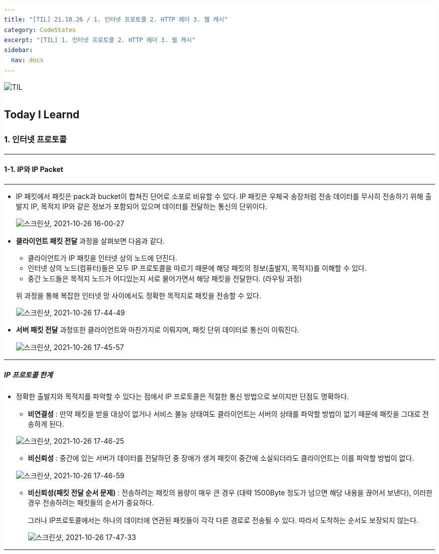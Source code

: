 ```yaml
---
title: "[TIL] 21.10.26 / 1. 인터넷 프로토콜 2. HTTP 헤더 3. 웹 캐시"
category: CodeStates
excerpt: "[TIL] 1. 인터넷 프로토콜 2. HTTP 헤더 3. 웹 캐시"
sidebar:
  nav: docs
---
```


![TIL](https://user-images.githubusercontent.com/83164003/127775612-7464075f-89e7-478e-82ee-dc1c2710a125.jpeg)
## Today I Learnd
### 1. 인터넷 프로토콜 
---

#### 1-1. IP와 IP Packet
---
- IP 패킷에서 패킷은 pack과 bucket이 합쳐진 단어로 소포로 비유할 수 있다. IP 패킷은 우체국 송장처럼 전송 데이터를 무사히 전송하기 위해 출발지 IP, 목적지 IP와 같은 정보가 포함되어 있으며 데이터를 전달하는 통신의 단위이다. 

  ![스크린샷, 2021-10-26 16-00-27](https://user-images.githubusercontent.com/83164003/138825068-009e4ba1-8fda-4b99-a212-807c3e789a45.png)

- **클라이언트 패킷 전달** 과정을 살펴보면 다음과 같다.
  - 클라이언트가 IP 패킷을 인터넷 상의 노드에 던진다.
  - 인터넷 상의 노드(컴퓨터)들은 모두 IP 프로토콜을 따르기 때문에 해당 패킷의 정보(출발지, 목적지)를 이해할 수 있다.
  - 중간 노드들은 목적지 노드가 어디있는지 서로 물어가면서 해당 패킷을 전달한다. (라우팅 과정)

  위 과정을 통해 복잡한 인터넷 망 사이에서도 정확한 목적지로 패킷을 전송할 수 있다. 

  ![스크린샷, 2021-10-26 17-44-49](https://user-images.githubusercontent.com/83164003/138843412-075e4290-60f1-4dab-9c6c-ebcbdceb3c46.png)

- **서버 패킷 전달** 과정또한 클라이언트와 마찬가지로 이뤄지며, 패킷 단위 데이터로 통신이 이뤄진다.

  ![스크린샷, 2021-10-26 17-45-57](https://user-images.githubusercontent.com/83164003/138843489-1b89909f-3b7f-45a4-8102-7b26d702c491.png)

---
##### IP 프로토콜 한계
- 정확한 출발지와 목적지를 파악할 수 있다는 점에서 IP 프로토콜은 적절한 통신 방법으로 보이지만 단점도 명확하다. 
  -  **비연결성** : 만약 패킷을 받을 대상이 없거나 서비스 불능 상태여도 클라이언트는 서버의 상태를 파악할 방법이 없기 때문에 패킷을 그대로 전송하게 된다. 

    ![스크린샷, 2021-10-26 17-46-25](https://user-images.githubusercontent.com/83164003/138843593-38235e14-8e51-4d3e-b6cf-1176fb6b2a88.png)
  -  **비신뢰성** : 중간에 있는 서버가 데이터를 전달하던 중 장애가 생겨 패킷이 중간에 소실되더라도 클라이언트는 이를 파악할 방법이 없다. 

    ![스크린샷, 2021-10-26 17-46-59](https://user-images.githubusercontent.com/83164003/138843686-c69809c1-7bfd-4e2f-8692-51e82a11904f.png)
  - **비신뢰성(패킷 전달 순서 문제)** : 전송하려는 패킷의 용량이 매우 큰 경우 (대략 1500Byte 정도가 넘으면 해당 내용을 끊어서 보낸다), 이러한 경우 전송하려는 패킷들의 순서가 중요하다.

    그러나 IP프로토콜에서는 하나의 데이터에 연관된 패킷들이 각각 다른 경로로 전송될 수 있다. 따라서 도착하는 순서도 보장되지 않는다.

    ![스크린샷, 2021-10-26 17-47-33](https://user-images.githubusercontent.com/83164003/138843811-620d17a3-5d7c-48e2-9b5e-8514afb46c66.png)

---